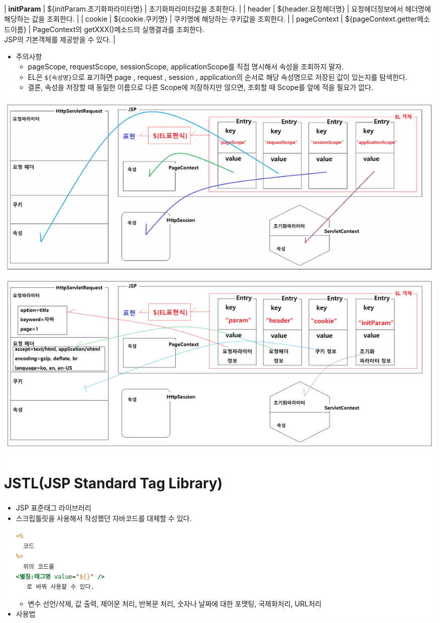 | **initParam** | ${initParam.초기화파라미터명} | 초기화파라미터값을 조회한다. |
| header | ${header.요청헤더명} | 요청헤더정보에서 헤더명에 해당하는 값을 조회한다. |
| cookie | ${cookie.쿠키명} | 쿠키명에 해당하는 쿠키값을 조회한다. |
| pageContext | ${pageContext.getter메소드이름} | PageContext의 getXXX()메소드의 실행결과를 조회한다. <br />JSP의 기본객체를 제공받을 수 있다. |

- 주의사항
  - pageScope, requestScope, sessionScope, applicationScope를 직접 명시해서 속성을 조회하지 말자.
  - EL은 `${속성명}`으로 표기하면 page , request , session , application의 순서로 해당 속성명으로 저장된 값이 있는지를 탐색한다.
  - 결론, 속성을 저장할 때 동일한 이름으로 다른 Scope에 저장하지만 않으면, 조회할 때 Scope를 앞에 적을 필요가 없다.

![](image/2022-07-04-10-31-29.png)  
![](image/2022-07-04-18-18-08.png)
# JSTL(JSP Standard Tag Library)
- JSP 표준태그 라이브러리
- 스크립틀릿을 사용해서 작성했던 자바코드를 대체할 수 있다.
  ```jsp
  <%
	코드
  %>
  	위의 코드를
  <별칭:태그명 value="${}" />
 	 로 바꿔 사용할 수 있다.
  ```
  * 변수 선언/삭제, 값 출력, 제어문 처리, 반복문 처리, 숫자나 날짜에 대한 포맷팅, 국제화처리, URL처리
- 사용법  